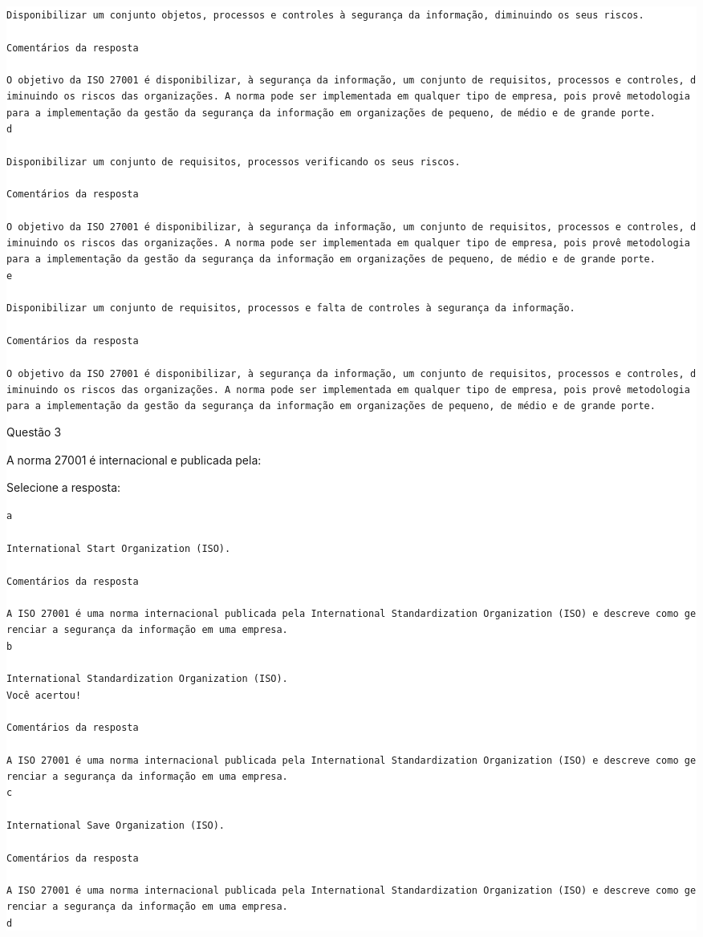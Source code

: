     Disponibilizar um conjunto objetos, processos e controles à segurança da informação, diminuindo os seus riscos.

    Comentários da resposta

    O objetivo da ISO 27001 é disponibilizar, à segurança da informação, um conjunto de requisitos, processos e controles, diminuindo os riscos das organizações. A norma pode ser implementada em qualquer tipo de empresa, pois provê metodologia para a implementação da gestão da segurança da informação em organizações de pequeno, de médio e de grande porte.
    d

    Disponibilizar um conjunto de requisitos, processos verificando os seus riscos.

    Comentários da resposta

    O objetivo da ISO 27001 é disponibilizar, à segurança da informação, um conjunto de requisitos, processos e controles, diminuindo os riscos das organizações. A norma pode ser implementada em qualquer tipo de empresa, pois provê metodologia para a implementação da gestão da segurança da informação em organizações de pequeno, de médio e de grande porte.
    e

    Disponibilizar um conjunto de requisitos, processos e falta de controles à segurança da informação.

    Comentários da resposta

    O objetivo da ISO 27001 é disponibilizar, à segurança da informação, um conjunto de requisitos, processos e controles, diminuindo os riscos das organizações. A norma pode ser implementada em qualquer tipo de empresa, pois provê metodologia para a implementação da gestão da segurança da informação em organizações de pequeno, de médio e de grande porte.
    
    
Questão 3

A norma 27001 é internacional e publicada pela:

Selecione a resposta:

    a

    International Start Organization (ISO).

    Comentários da resposta

    A ISO 27001 é uma norma internacional publicada pela International Standardization Organization (ISO) e descreve como gerenciar a segurança da informação em uma empresa.
    b

    International Standardization Organization (ISO).
    Você acertou!

    Comentários da resposta

    A ISO 27001 é uma norma internacional publicada pela International Standardization Organization (ISO) e descreve como gerenciar a segurança da informação em uma empresa.
    c

    International Save Organization (ISO).

    Comentários da resposta

    A ISO 27001 é uma norma internacional publicada pela International Standardization Organization (ISO) e descreve como gerenciar a segurança da informação em uma empresa.
    d
